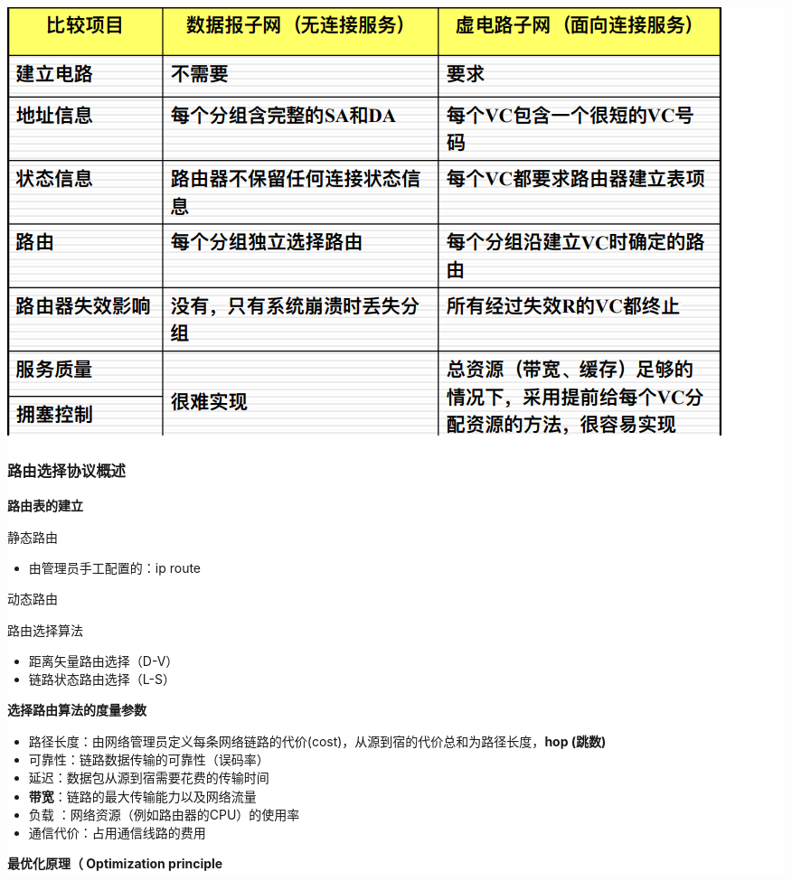 ![image-20230612133638118](./assets/image-20230612133638118.png)



### 路由选择协议概述

**路由表的建立**

静态路由

- 由管理员⼿⼯配置的：ip route

动态路由

路由选择算法

- 距离⽮量路由选择（D-V）
- 链路状态路由选择（L-S）



**选择路由算法的度量参数**

- 路径⻓度：由⽹络管理员定义每条⽹络链路的代价(cost)，从源到宿的代价总和为路径⻓度，**hop (跳数)**
- 可靠性：链路数据传输的可靠性（误码率）
- 延迟：数据包从源到宿需要花费的传输时间
- **带宽**：链路的最⼤传输能⼒以及⽹络流量
- 负载 ：⽹络资源（例如路由器的CPU）的使⽤率
- 通信代价：占⽤通信线路的费⽤



**最优化原理（ Optimization principle** 
